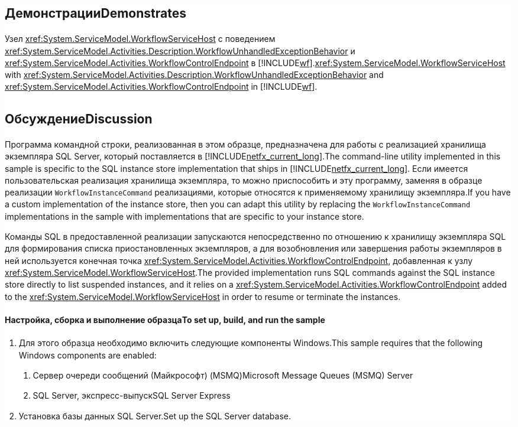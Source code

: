 ## <a name="demonstrates"></a><span data-ttu-id="77613-110">Демонстрации</span><span class="sxs-lookup"><span data-stu-id="77613-110">Demonstrates</span></span>  
 <span data-ttu-id="77613-111">Узел <xref:System.ServiceModel.WorkflowServiceHost> с поведением <xref:System.ServiceModel.Activities.Description.WorkflowUnhandledExceptionBehavior> и <xref:System.ServiceModel.Activities.WorkflowControlEndpoint> в [!INCLUDE[wf](../../../../includes/wf-md.md)].</span><span class="sxs-lookup"><span data-stu-id="77613-111"><xref:System.ServiceModel.WorkflowServiceHost> with <xref:System.ServiceModel.Activities.Description.WorkflowUnhandledExceptionBehavior> and <xref:System.ServiceModel.Activities.WorkflowControlEndpoint> in [!INCLUDE[wf](../../../../includes/wf-md.md)].</span></span>  
  
## <a name="discussion"></a><span data-ttu-id="77613-112">Обсуждение</span><span class="sxs-lookup"><span data-stu-id="77613-112">Discussion</span></span>  
 <span data-ttu-id="77613-113">Программа командной строки, реализованная в этом образце, предназначена для работы с реализацией хранилища экземпляра SQL Server, который поставляется в [!INCLUDE[netfx_current_long](../../../../includes/netfx-current-long-md.md)].</span><span class="sxs-lookup"><span data-stu-id="77613-113">The command-line utility implemented in this sample is specific to the SQL instance store implementation that ships in [!INCLUDE[netfx_current_long](../../../../includes/netfx-current-long-md.md)].</span></span> <span data-ttu-id="77613-114">Если имеется пользовательская реализация хранилища экземпляра, то можно приспособить и эту программу, заменяя в образце реализации `WorkflowInstanceCommand` реализациями, которые относятся к применяемому хранилищу экземпляра.</span><span class="sxs-lookup"><span data-stu-id="77613-114">If you have a custom implementation of the instance store, then you can adapt this utility by replacing the `WorkflowInstanceCommand` implementations in the sample with implementations that are specific to your instance store.</span></span>  
  
 <span data-ttu-id="77613-115">Команды SQL в предоставленной реализации запускаются непосредственно по отношению к хранилищу экземпляра SQL для формирования списка приостановленных экземпляров, а для возобновления или завершения работы экземпляров в ней используется конечная точка <xref:System.ServiceModel.Activities.WorkflowControlEndpoint>, добавленная к узлу <xref:System.ServiceModel.WorkflowServiceHost>.</span><span class="sxs-lookup"><span data-stu-id="77613-115">The provided implementation runs SQL commands against the SQL instance store directly to list suspended instances, and it relies on a <xref:System.ServiceModel.Activities.WorkflowControlEndpoint> added to the <xref:System.ServiceModel.WorkflowServiceHost> in order to resume or terminate the instances.</span></span>  
  
#### <a name="to-set-up-build-and-run-the-sample"></a><span data-ttu-id="77613-116">Настройка, сборка и выполнение образца</span><span class="sxs-lookup"><span data-stu-id="77613-116">To set up, build, and run the sample</span></span>  
  
1.  <span data-ttu-id="77613-117">Для этого образца необходимо включить следующие компоненты Windows.</span><span class="sxs-lookup"><span data-stu-id="77613-117">This sample requires that the following Windows components are enabled:</span></span>  
  
    1.  <span data-ttu-id="77613-118">Сервер очереди сообщений (Майкрософт) (MSMQ)</span><span class="sxs-lookup"><span data-stu-id="77613-118">Microsoft Message Queues (MSMQ) Server</span></span>  
  
    2.  <span data-ttu-id="77613-119">SQL Server, экспресс-выпуск</span><span class="sxs-lookup"><span data-stu-id="77613-119">SQL Server Express</span></span>  
  
2.  <span data-ttu-id="77613-120">Установка базы данных SQL Server.</span><span class="sxs-lookup"><span data-stu-id="77613-120">Set up the SQL Server database.</span></span>  
  